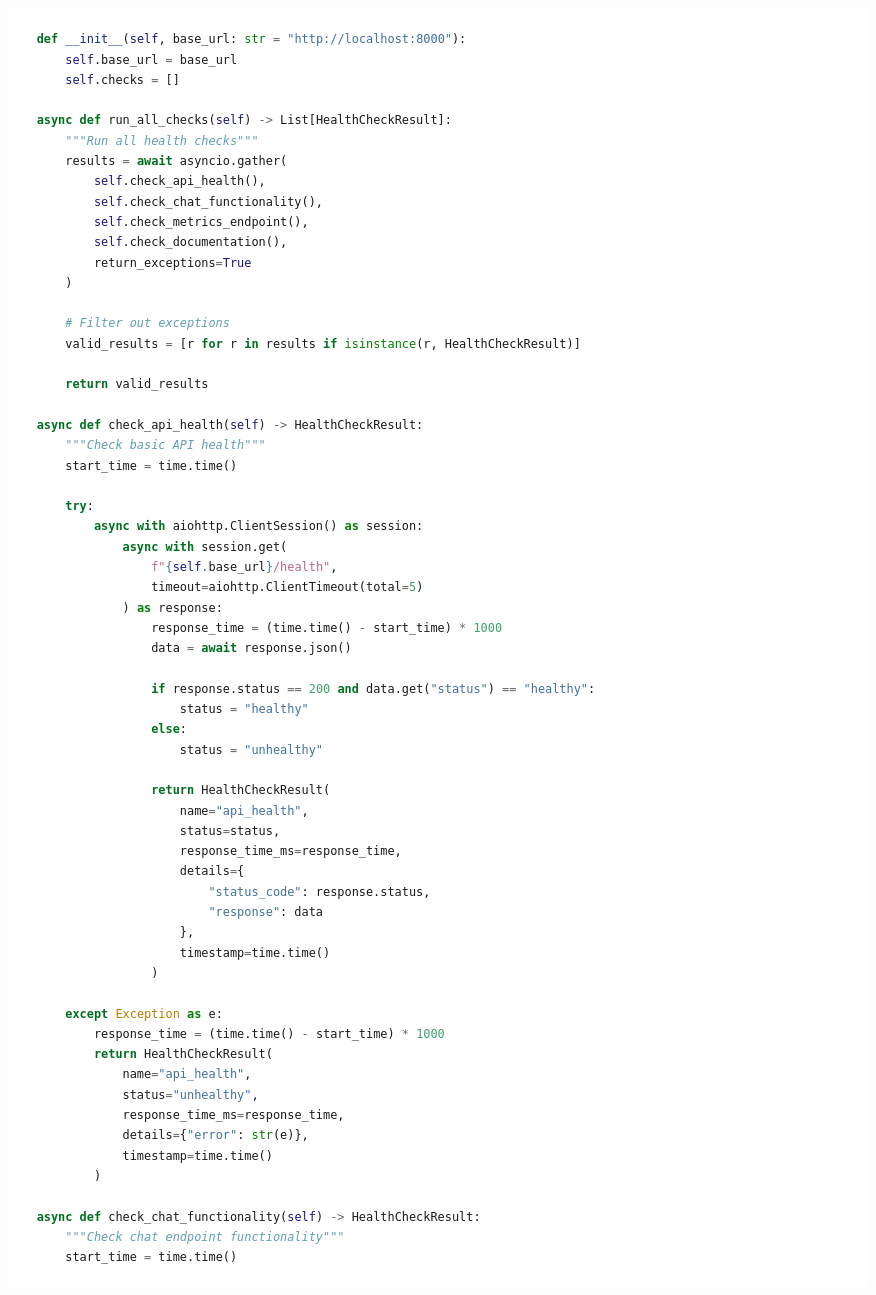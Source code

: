 ```python
    
    def __init__(self, base_url: str = "http://localhost:8000"):
        self.base_url = base_url
        self.checks = []
    
    async def run_all_checks(self) -> List[HealthCheckResult]:
        """Run all health checks"""
        results = await asyncio.gather(
            self.check_api_health(),
            self.check_chat_functionality(),
            self.check_metrics_endpoint(),
            self.check_documentation(),
            return_exceptions=True
        )
        
        # Filter out exceptions
        valid_results = [r for r in results if isinstance(r, HealthCheckResult)]
        
        return valid_results
    
    async def check_api_health(self) -> HealthCheckResult:
        """Check basic API health"""
        start_time = time.time()
        
        try:
            async with aiohttp.ClientSession() as session:
                async with session.get(
                    f"{self.base_url}/health",
                    timeout=aiohttp.ClientTimeout(total=5)
                ) as response:
                    response_time = (time.time() - start_time) * 1000
                    data = await response.json()
                    
                    if response.status == 200 and data.get("status") == "healthy":
                        status = "healthy"
                    else:
                        status = "unhealthy"
                    
                    return HealthCheckResult(
                        name="api_health",
                        status=status,
                        response_time_ms=response_time,
                        details={
                            "status_code": response.status,
                            "response": data
                        },
                        timestamp=time.time()
                    )
                    
        except Exception as e:
            response_time = (time.time() - start_time) * 1000
            return HealthCheckResult(
                name="api_health",
                status="unhealthy",
                response_time_ms=response_time,
                details={"error": str(e)},
                timestamp=time.time()
            )
    
    async def check_chat_functionality(self) -> HealthCheckResult:
        """Check chat endpoint functionality"""
        start_time = time.time()
        
```
